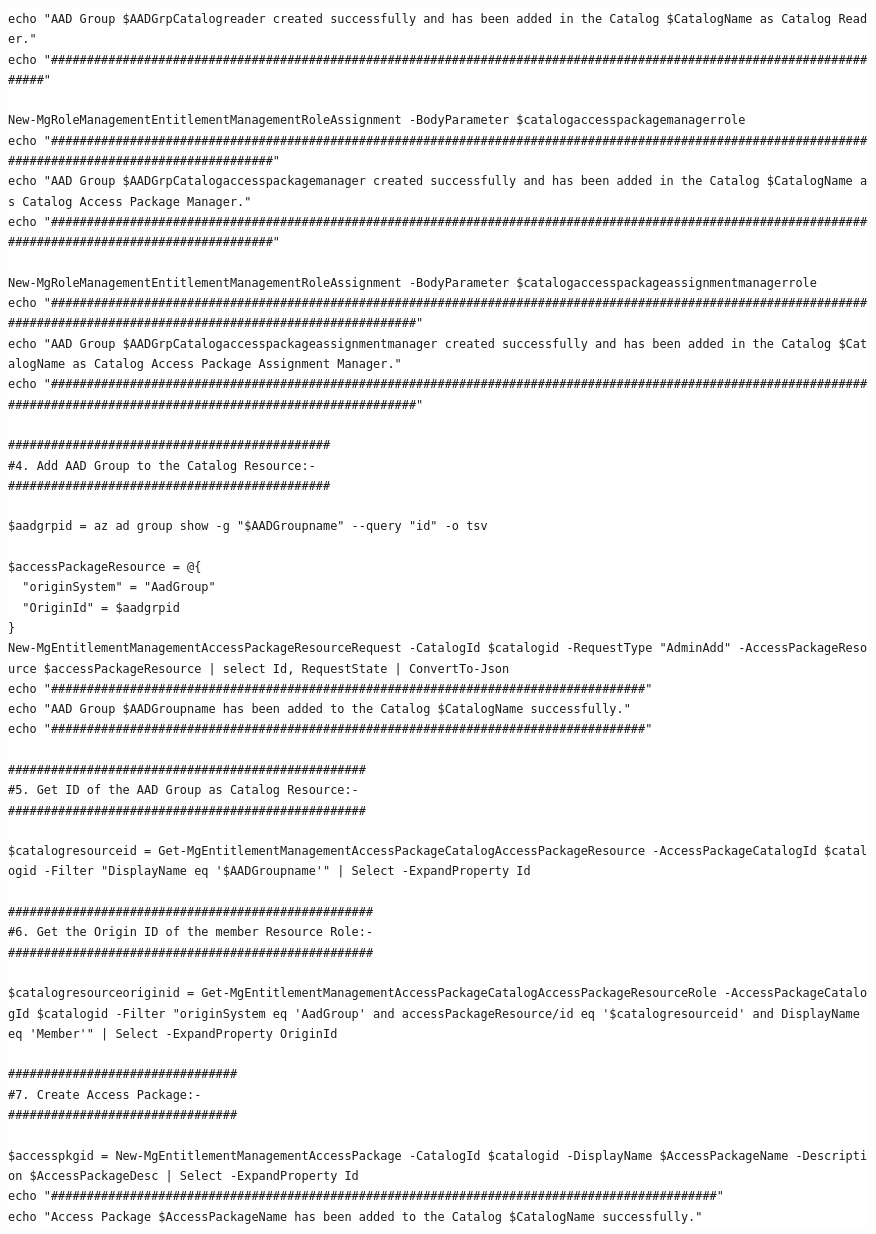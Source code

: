 ```
echo "AAD Group $AADGrpCatalogreader created successfully and has been added in the Catalog $CatalogName as Catalog Reader."
echo "#######################################################################################################################"

New-MgRoleManagementEntitlementManagementRoleAssignment -BodyParameter $catalogaccesspackagemanagerrole
echo "#######################################################################################################################################################"
echo "AAD Group $AADGrpCatalogaccesspackagemanager created successfully and has been added in the Catalog $CatalogName as Catalog Access Package Manager."
echo "#######################################################################################################################################################"

New-MgRoleManagementEntitlementManagementRoleAssignment -BodyParameter $catalogaccesspackageassignmentmanagerrole
echo "###########################################################################################################################################################################"
echo "AAD Group $AADGrpCatalogaccesspackageassignmentmanager created successfully and has been added in the Catalog $CatalogName as Catalog Access Package Assignment Manager."
echo "###########################################################################################################################################################################"

#############################################
#4. Add AAD Group to the Catalog Resource:-
#############################################

$aadgrpid = az ad group show -g "$AADGroupname" --query "id" -o tsv

$accessPackageResource = @{
  "originSystem" = "AadGroup"
  "OriginId" = $aadgrpid
}
New-MgEntitlementManagementAccessPackageResourceRequest -CatalogId $catalogid -RequestType "AdminAdd" -AccessPackageResource $accessPackageResource | select Id, RequestState | ConvertTo-Json
echo "###################################################################################"
echo "AAD Group $AADGroupname has been added to the Catalog $CatalogName successfully."
echo "###################################################################################"

##################################################
#5. Get ID of the AAD Group as Catalog Resource:-
##################################################

$catalogresourceid = Get-MgEntitlementManagementAccessPackageCatalogAccessPackageResource -AccessPackageCatalogId $catalogid -Filter "DisplayName eq '$AADGroupname'" | Select -ExpandProperty Id

###################################################
#6. Get the Origin ID of the member Resource Role:-
###################################################

$catalogresourceoriginid = Get-MgEntitlementManagementAccessPackageCatalogAccessPackageResourceRole -AccessPackageCatalogId $catalogid -Filter "originSystem eq 'AadGroup' and accessPackageResource/id eq '$catalogresourceid' and DisplayName eq 'Member'" | Select -ExpandProperty OriginId

################################
#7. Create Access Package:-
################################

$accesspkgid = New-MgEntitlementManagementAccessPackage -CatalogId $catalogid -DisplayName $AccessPackageName -Description $AccessPackageDesc | Select -ExpandProperty Id
echo "#############################################################################################"
echo "Access Package $AccessPackageName has been added to the Catalog $CatalogName successfully."
```